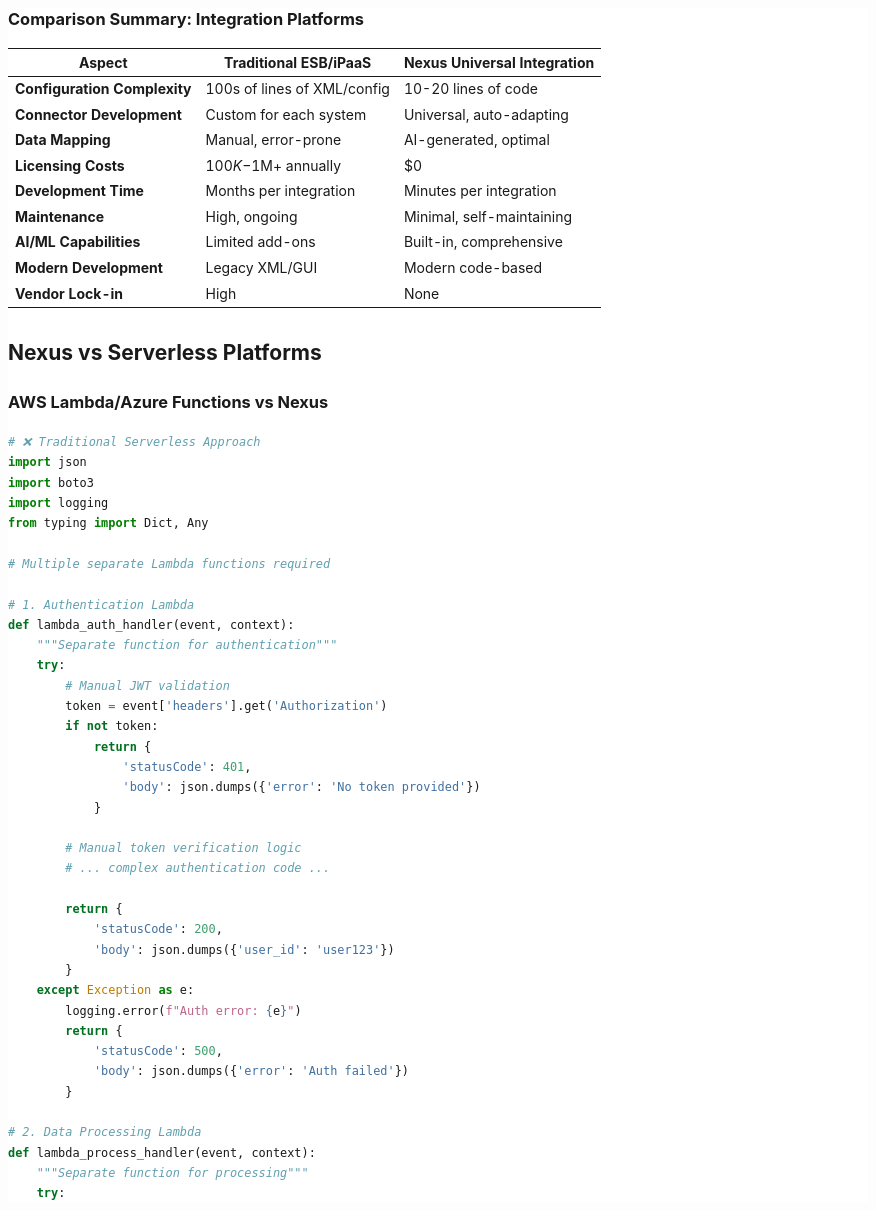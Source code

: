 ### Comparison Summary: Integration Platforms

| Aspect | Traditional ESB/iPaaS | Nexus Universal Integration |
|--------|----------------------|---------------------------|
| **Configuration Complexity** | 100s of lines of XML/config | 10-20 lines of code |
| **Connector Development** | Custom for each system | Universal, auto-adapting |
| **Data Mapping** | Manual, error-prone | AI-generated, optimal |
| **Licensing Costs** | $100K-$1M+ annually | $0 |
| **Development Time** | Months per integration | Minutes per integration |
| **Maintenance** | High, ongoing | Minimal, self-maintaining |
| **AI/ML Capabilities** | Limited add-ons | Built-in, comprehensive |
| **Modern Development** | Legacy XML/GUI | Modern code-based |
| **Vendor Lock-in** | High | None |

## Nexus vs Serverless Platforms

### AWS Lambda/Azure Functions vs Nexus

```python
# ❌ Traditional Serverless Approach
import json
import boto3
import logging
from typing import Dict, Any

# Multiple separate Lambda functions required

# 1. Authentication Lambda
def lambda_auth_handler(event, context):
    """Separate function for authentication"""
    try:
        # Manual JWT validation
        token = event['headers'].get('Authorization')
        if not token:
            return {
                'statusCode': 401,
                'body': json.dumps({'error': 'No token provided'})
            }

        # Manual token verification logic
        # ... complex authentication code ...

        return {
            'statusCode': 200,
            'body': json.dumps({'user_id': 'user123'})
        }
    except Exception as e:
        logging.error(f"Auth error: {e}")
        return {
            'statusCode': 500,
            'body': json.dumps({'error': 'Auth failed'})
        }

# 2. Data Processing Lambda
def lambda_process_handler(event, context):
    """Separate function for processing"""
    try:
```